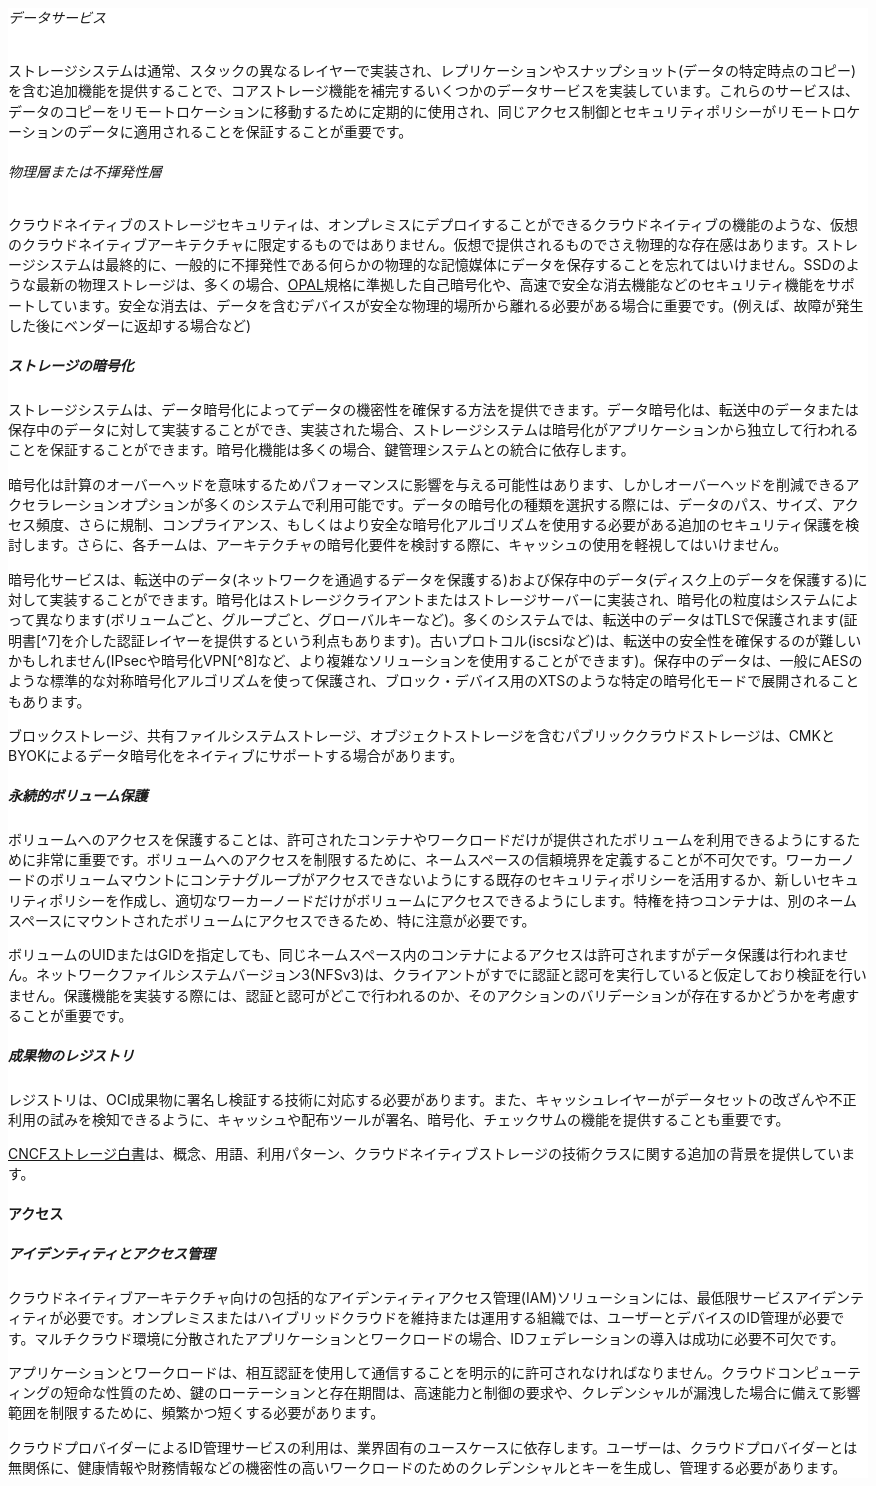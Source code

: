 ###### データサービス

ストレージシステムは通常、スタックの異なるレイヤーで実装され、レプリケーションやスナップショット(データの特定時点のコピー)を含む追加機能を提供することで、コアストレージ機能を補完するいくつかのデータサービスを実装しています。これらのサービスは、データのコピーをリモートロケーションに移動するために定期的に使用され、同じアクセス制御とセキュリティポリシーがリモートロケーションのデータに適用されることを保証することが重要です。

###### 物理層または不揮発性層

クラウドネイティブのストレージセキュリティは、オンプレミスにデプロイすることができるクラウドネイティブの機能のような、仮想のクラウドネイティブアーキテクチャに限定するものではありません。仮想で提供されるものでさえ物理的な存在感はあります。ストレージシステムは最終的に、一般的に不揮発性である何らかの物理的な記憶媒体にデータを保存することを忘れてはいけません。SSDのような最新の物理ストレージは、多くの場合、[OPAL](https://trustedcomputinggroup.org/wp-content/uploads/TCG_Storage-Opal_SSC_v2.01_rev1.00.pdf)規格に準拠した自己暗号化や、高速で安全な消去機能などのセキュリティ機能をサポートしています。安全な消去は、データを含むデバイスが安全な物理的場所から離れる必要がある場合に重要です。(例えば、故障が発生した後にベンダーに返却する場合など)

##### ストレージの暗号化

ストレージシステムは、データ暗号化によってデータの機密性を確保する方法を提供できます。データ暗号化は、転送中のデータまたは保存中のデータに対して実装することができ、実装された場合、ストレージシステムは暗号化がアプリケーションから独立して行われることを保証することができます。暗号化機能は多くの場合、鍵管理システムとの統合に依存します。

暗号化は計算のオーバーヘッドを意味するためパフォーマンスに影響を与える可能性はあります、しかしオーバーヘッドを削減できるアクセラレーションオプションが多くのシステムで利用可能です。データの暗号化の種類を選択する際には、データのパス、サイズ、アクセス頻度、さらに規制、コンプライアンス、もしくはより安全な暗号化アルゴリズムを使用する必要がある追加のセキュリティ保護を検討します。さらに、各チームは、アーキテクチャの暗号化要件を検討する際に、キャッシュの使用を軽視してはいけません。

暗号化サービスは、転送中のデータ(ネットワークを通過するデータを保護する)および保存中のデータ(ディスク上のデータを保護する)に対して実装することができます。暗号化はストレージクライアントまたはストレージサーバーに実装され、暗号化の粒度はシステムによって異なります(ボリュームごと、グループごと、グローバルキーなど)。多くのシステムでは、転送中のデータはTLSで保護されます(証明書[^7]を介した認証レイヤーを提供するという利点もあります)。古いプロトコル(iscsiなど)は、転送中の安全性を確保するのが難しいかもしれません(IPsecや暗号化VPN[^8]など、より複雑なソリューションを使用することができます)。保存中のデータは、一般にAESのような標準的な対称暗号化アルゴリズムを使って保護され、ブロック・デバイス用のXTSのような特定の暗号化モードで展開されることもあります。

ブロックストレージ、共有ファイルシステムストレージ、オブジェクトストレージを含むパブリッククラウドストレージは、CMKとBYOKによるデータ暗号化をネイティブにサポートする場合があります。

##### 永続的ボリューム保護

ボリュームへのアクセスを保護することは、許可されたコンテナやワークロードだけが提供されたボリュームを利用できるようにするために非常に重要です。ボリュームへのアクセスを制限するために、ネームスペースの信頼境界を定義することが不可欠です。ワーカーノードのボリュームマウントにコンテナグループがアクセスできないようにする既存のセキュリティポリシーを活用するか、新しいセキュリティポリシーを作成し、適切なワーカーノードだけがボリュームにアクセスできるようにします。特権を持つコンテナは、別のネームスペースにマウントされたボリュームにアクセスできるため、特に注意が必要です。

ボリュームのUIDまたはGIDを指定しても、同じネームスペース内のコンテナによるアクセスは許可されますがデータ保護は行われません。ネットワークファイルシステムバージョン3(NFSv3)は、クライアントがすでに認証と認可を実行していると仮定しており検証を行いません。保護機能を実装する際には、認証と認可がどこで行われるのか、そのアクションのバリデーションが存在するかどうかを考慮することが重要です。

##### 成果物のレジストリ

レジストリは、OCI成果物に署名し検証する技術に対応する必要があります。また、キャッシュレイヤーがデータセットの改ざんや不正利用の試みを検知できるように、キャッシュや配布ツールが署名、暗号化、チェックサムの機能を提供することも重要です。

[CNCFストレージ白書](https://bit.ly/cncf-storage-whitepaperV2)は、概念、用語、利用パターン、クラウドネイティブストレージの技術クラスに関する追加の背景を提供しています。

#### アクセス
##### アイデンティティとアクセス管理

クラウドネイティブアーキテクチャ向けの包括的なアイデンティティアクセス管理(IAM)ソリューションには、最低限サービスアイデンティティが必要です。オンプレミスまたはハイブリッドクラウドを維持または運用する組織では、ユーザーとデバイスのID管理が必要です。マルチクラウド環境に分散されたアプリケーションとワークロードの場合、IDフェデレーションの導入は成功に必要不可欠です。

アプリケーションとワークロードは、相互認証を使用して通信することを明示的に許可されなければなりません。クラウドコンピューティングの短命な性質のため、鍵のローテーションと存在期間は、高速能力と制御の要求や、クレデンシャルが漏洩した場合に備えて影響範囲を制限するために、頻繁かつ短くする必要があります。

クラウドプロバイダーによるID管理サービスの利用は、業界固有のユースケースに依存します。ユーザーは、クラウドプロバイダーとは無関係に、健康情報や財務情報などの機密性の高いワークロードのためのクレデンシャルとキーを生成し、管理する必要があります。
